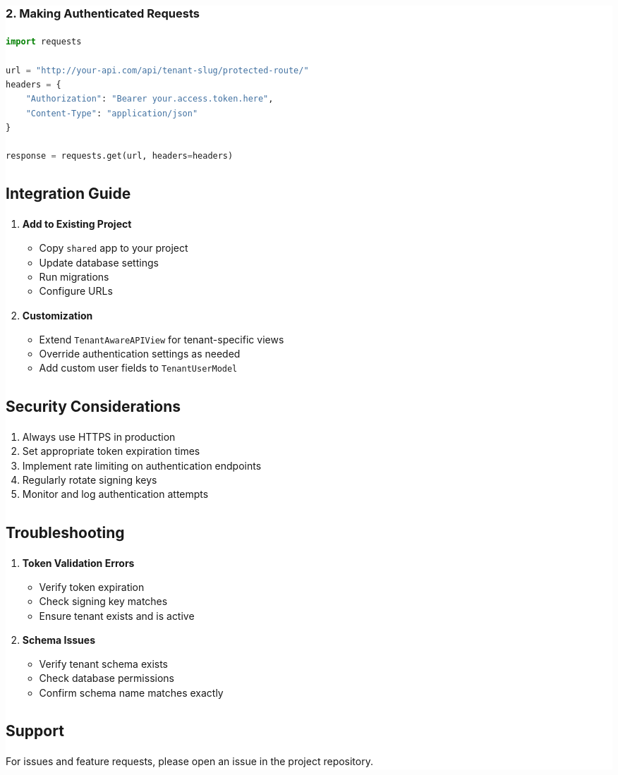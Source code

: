 ### 2. Making Authenticated Requests
```python
import requests

url = "http://your-api.com/api/tenant-slug/protected-route/"
headers = {
    "Authorization": "Bearer your.access.token.here",
    "Content-Type": "application/json"
}

response = requests.get(url, headers=headers)
```

## Integration Guide

1. **Add to Existing Project**
   - Copy `shared` app to your project
   - Update database settings
   - Run migrations
   - Configure URLs

2. **Customization**
   - Extend `TenantAwareAPIView` for tenant-specific views
   - Override authentication settings as needed
   - Add custom user fields to `TenantUserModel`

## Security Considerations

1. Always use HTTPS in production
2. Set appropriate token expiration times
3. Implement rate limiting on authentication endpoints
4. Regularly rotate signing keys
5. Monitor and log authentication attempts

## Troubleshooting

1. **Token Validation Errors**
   - Verify token expiration
   - Check signing key matches
   - Ensure tenant exists and is active

2. **Schema Issues**
   - Verify tenant schema exists
   - Check database permissions
   - Confirm schema name matches exactly

## Support

For issues and feature requests, please open an issue in the project repository.
